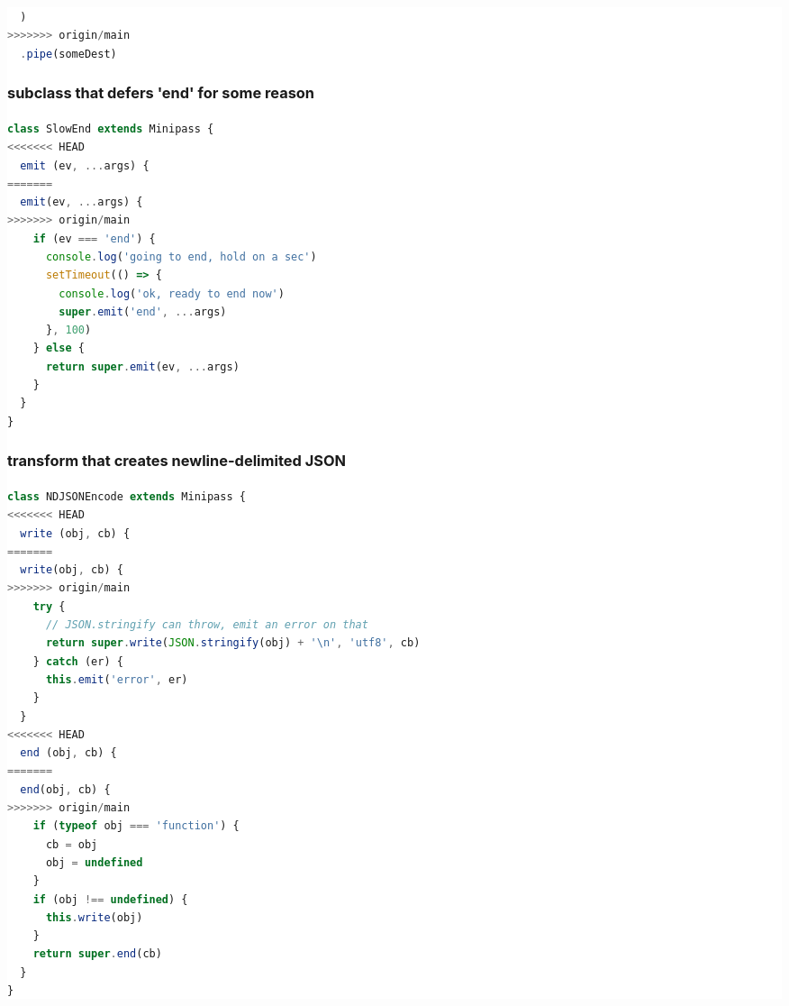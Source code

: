 ```js
  )
>>>>>>> origin/main
  .pipe(someDest)
```

### subclass that defers 'end' for some reason

```js
class SlowEnd extends Minipass {
<<<<<<< HEAD
  emit (ev, ...args) {
=======
  emit(ev, ...args) {
>>>>>>> origin/main
    if (ev === 'end') {
      console.log('going to end, hold on a sec')
      setTimeout(() => {
        console.log('ok, ready to end now')
        super.emit('end', ...args)
      }, 100)
    } else {
      return super.emit(ev, ...args)
    }
  }
}
```

### transform that creates newline-delimited JSON

```js
class NDJSONEncode extends Minipass {
<<<<<<< HEAD
  write (obj, cb) {
=======
  write(obj, cb) {
>>>>>>> origin/main
    try {
      // JSON.stringify can throw, emit an error on that
      return super.write(JSON.stringify(obj) + '\n', 'utf8', cb)
    } catch (er) {
      this.emit('error', er)
    }
  }
<<<<<<< HEAD
  end (obj, cb) {
=======
  end(obj, cb) {
>>>>>>> origin/main
    if (typeof obj === 'function') {
      cb = obj
      obj = undefined
    }
    if (obj !== undefined) {
      this.write(obj)
    }
    return super.end(cb)
  }
}
```
